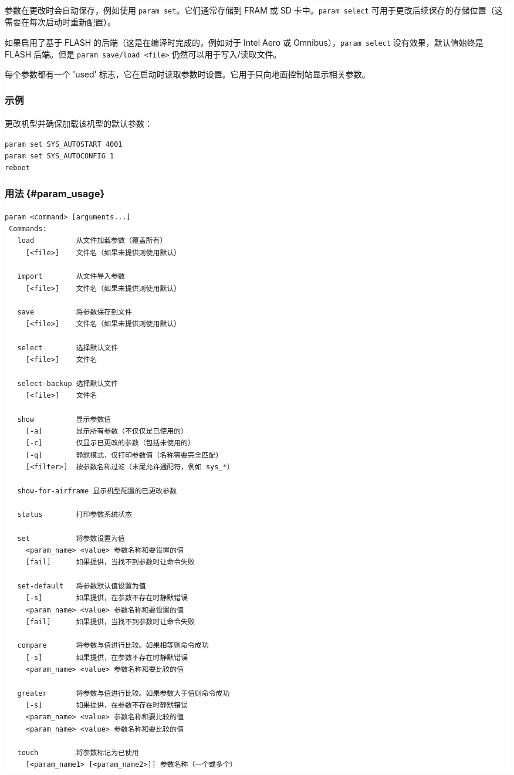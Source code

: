 参数在更改时会自动保存，例如使用 `param set`。它们通常存储到 FRAM 或 SD 卡中。`param select` 可用于更改后续保存的存储位置（这需要在每次启动时重新配置）。

如果启用了基于 FLASH 的后端（这是在编译时完成的，例如对于 Intel Aero 或 Omnibus），`param select` 没有效果，默认值始终是 FLASH 后端。但是 `param save/load <file>` 仍然可以用于写入/读取文件。

每个参数都有一个 'used' 标志，它在启动时读取参数时设置。它用于只向地面控制站显示相关参数。

### 示例
更改机型并确保加载该机型的默认参数：
```
param set SYS_AUTOSTART 4001
param set SYS_AUTOCONFIG 1
reboot
```

### 用法 {#param_usage}

```
param <command> [arguments...]
 Commands:
   load          从文件加载参数（覆盖所有）
     [<file>]    文件名（如果未提供则使用默认）

   import        从文件导入参数
     [<file>]    文件名（如果未提供则使用默认）

   save          将参数保存到文件
     [<file>]    文件名（如果未提供则使用默认）

   select        选择默认文件
     [<file>]    文件名

   select-backup 选择默认文件
     [<file>]    文件名

   show          显示参数值
     [-a]        显示所有参数（不仅仅是已使用的）
     [-c]        仅显示已更改的参数（包括未使用的）
     [-q]        静默模式，仅打印参数值（名称需要完全匹配）
     [<filter>]  按参数名称过滤（末尾允许通配符，例如 sys_*）

   show-for-airframe 显示机型配置的已更改参数

   status        打印参数系统状态

   set           将参数设置为值
     <param_name> <value> 参数名称和要设置的值
     [fail]      如果提供，当找不到参数时让命令失败

   set-default   将参数默认值设置为值
     [-s]        如果提供，在参数不存在时静默错误
     <param_name> <value> 参数名称和要设置的值
     [fail]      如果提供，当找不到参数时让命令失败

   compare       将参数与值进行比较。如果相等则命令成功
     [-s]        如果提供，在参数不存在时静默错误
     <param_name> <value> 参数名称和要比较的值

   greater       将参数与值进行比较。如果参数大于值则命令成功
     [-s]        如果提供，在参数不存在时静默错误
     <param_name> <value> 参数名称和要比较的值
     <param_name> <value> 参数名称和要比较的值

   touch         将参数标记为已使用
     [<param_name1> [<param_name2>]] 参数名称（一个或多个）
```
